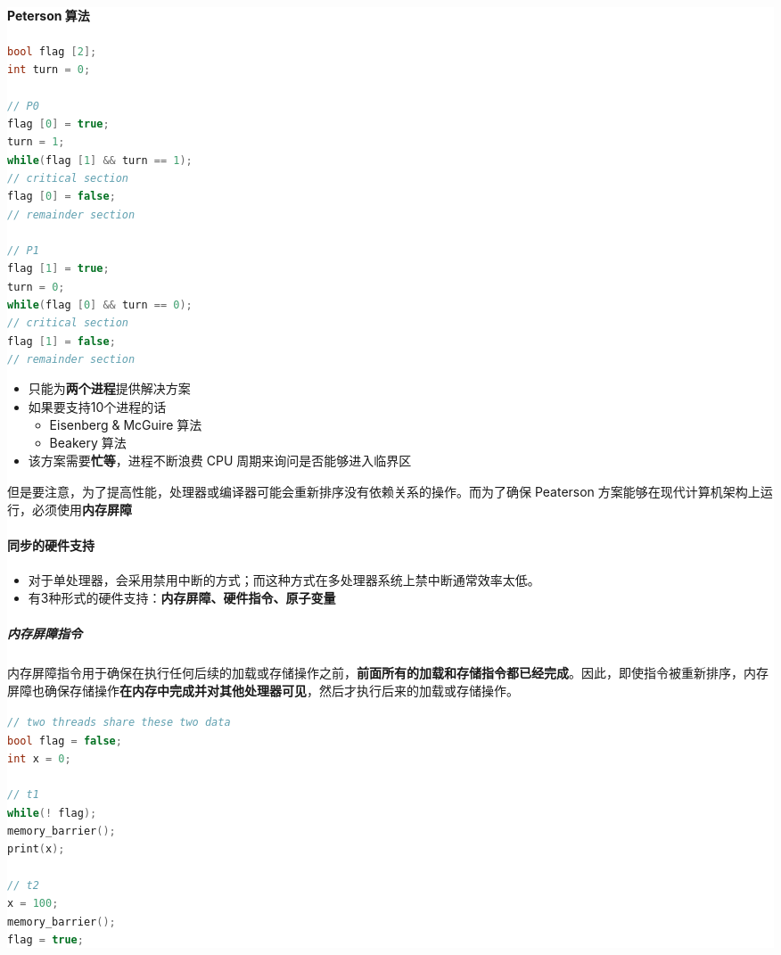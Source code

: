 #### Peterson 算法

``` c
bool flag [2];
int turn = 0;

// P0
flag [0] = true;
turn = 1;
while(flag [1] && turn == 1);
// critical section
flag [0] = false;
// remainder section

// P1
flag [1] = true;
turn = 0;
while(flag [0] && turn == 0);
// critical section
flag [1] = false;
// remainder section
```

- 只能为**两个进程**提供解决方案
- 如果要支持10个进程的话
  - Eisenberg & McGuire 算法
  - Beakery 算法
- 该方案需要**忙等**，进程不断浪费 CPU 周期来询问是否能够进入临界区

但是要注意，为了提高性能，处理器或编译器可能会重新排序没有依赖关系的操作。而为了确保 Peaterson 方案能够在现代计算机架构上运行，必须使用**内存屏障**

#### 同步的硬件支持

- 对于单处理器，会采用禁用中断的方式；而这种方式在多处理器系统上禁中断通常效率太低。
- 有3种形式的硬件支持：**内存屏障、硬件指令、原子变量**

##### 内存屏障指令

内存屏障指令用于确保在执行任何后续的加载或存储操作之前，**前面所有的加载和存储指令都已经完成**。因此，即使指令被重新排序，内存屏障也确保存储操作**在内存中完成并对其他处理器可见**，然后才执行后来的加载或存储操作。

``` c
// two threads share these two data
bool flag = false;
int x = 0;

// t1
while(! flag);
memory_barrier();
print(x);

// t2
x = 100;
memory_barrier();
flag = true;
```
